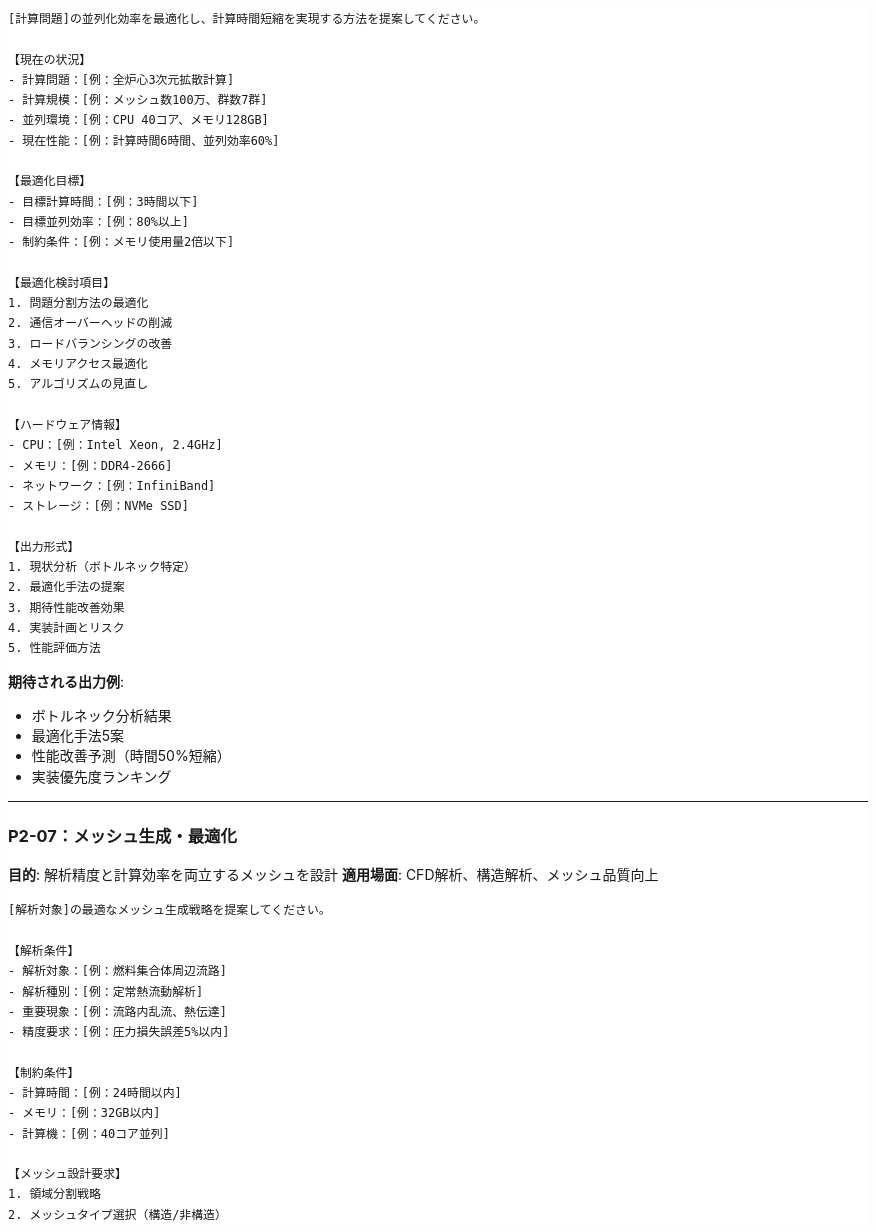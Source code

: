 ```
[計算問題]の並列化効率を最適化し、計算時間短縮を実現する方法を提案してください。

【現在の状況】
- 計算問題：[例：全炉心3次元拡散計算]
- 計算規模：[例：メッシュ数100万、群数7群]
- 並列環境：[例：CPU 40コア、メモリ128GB]
- 現在性能：[例：計算時間6時間、並列効率60%]

【最適化目標】
- 目標計算時間：[例：3時間以下]
- 目標並列効率：[例：80%以上]
- 制約条件：[例：メモリ使用量2倍以下]

【最適化検討項目】
1. 問題分割方法の最適化
2. 通信オーバーヘッドの削減
3. ロードバランシングの改善
4. メモリアクセス最適化
5. アルゴリズムの見直し

【ハードウェア情報】
- CPU：[例：Intel Xeon, 2.4GHz]
- メモリ：[例：DDR4-2666]
- ネットワーク：[例：InfiniBand]
- ストレージ：[例：NVMe SSD]

【出力形式】
1. 現状分析（ボトルネック特定）
2. 最適化手法の提案
3. 期待性能改善効果
4. 実装計画とリスク
5. 性能評価方法
```

**期待される出力例**:
- ボトルネック分析結果
- 最適化手法5案
- 性能改善予測（時間50%短縮）
- 実装優先度ランキング

---

### P2-07：メッシュ生成・最適化

**目的**: 解析精度と計算効率を両立するメッシュを設計
**適用場面**: CFD解析、構造解析、メッシュ品質向上

```
[解析対象]の最適なメッシュ生成戦略を提案してください。

【解析条件】
- 解析対象：[例：燃料集合体周辺流路]
- 解析種別：[例：定常熱流動解析]
- 重要現象：[例：流路内乱流、熱伝達]
- 精度要求：[例：圧力損失誤差5%以内]

【制約条件】
- 計算時間：[例：24時間以内]
- メモリ：[例：32GB以内]
- 計算機：[例：40コア並列]

【メッシュ設計要求】
1. 領域分割戦略
2. メッシュタイプ選択（構造/非構造）
```